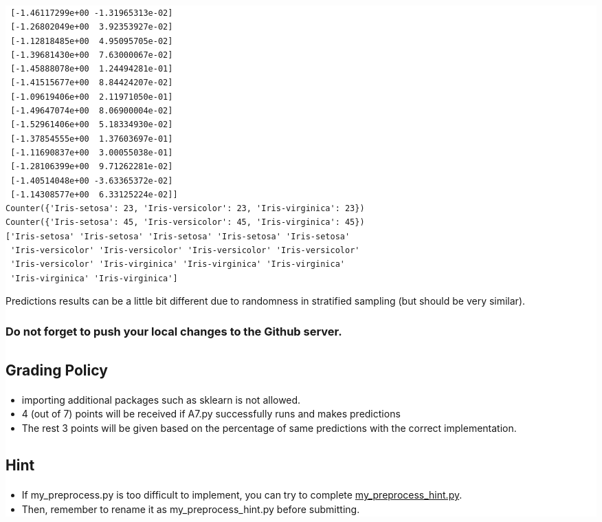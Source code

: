 ```
 [-1.46117299e+00 -1.31965313e-02]
 [-1.26802049e+00  3.92353927e-02]
 [-1.12818485e+00  4.95095705e-02]
 [-1.39681430e+00  7.63000067e-02]
 [-1.45888078e+00  1.24494281e-01]
 [-1.41515677e+00  8.84424207e-02]
 [-1.09619406e+00  2.11971050e-01]
 [-1.49647074e+00  8.06900004e-02]
 [-1.52961406e+00  5.18334930e-02]
 [-1.37854555e+00  1.37603697e-01]
 [-1.11690837e+00  3.00055038e-01]
 [-1.28106399e+00  9.71262281e-02]
 [-1.40514048e+00 -3.63365372e-02]
 [-1.14308577e+00  6.33125224e-02]]
Counter({'Iris-setosa': 23, 'Iris-versicolor': 23, 'Iris-virginica': 23})
Counter({'Iris-setosa': 45, 'Iris-versicolor': 45, 'Iris-virginica': 45})
['Iris-setosa' 'Iris-setosa' 'Iris-setosa' 'Iris-setosa' 'Iris-setosa'
 'Iris-versicolor' 'Iris-versicolor' 'Iris-versicolor' 'Iris-versicolor'
 'Iris-versicolor' 'Iris-virginica' 'Iris-virginica' 'Iris-virginica'
 'Iris-virginica' 'Iris-virginica']

```
Predictions results can be a little bit different due to randomness in stratified sampling (but should be very similar).


### Do not forget to push your local changes to the Github server.

 
 ## Grading Policy
 - importing additional packages such as sklearn is not allowed.
 - 4 (out of 7) points will be received if A7.py successfully runs and makes predictions
 - The rest 3 points will be given based on the percentage of same predictions with the correct implementation.
 
   
## Hint
 - If my_preprocess.py is too difficult to implement, you can try to complete [my_preprocess_hint.py](https://github.com/hil-se/fds/blob/master/assignments/assignment7/my_preprocess_hint.py).
 - Then, remember to rename it as my_preprocess_hint.py before submitting. 

